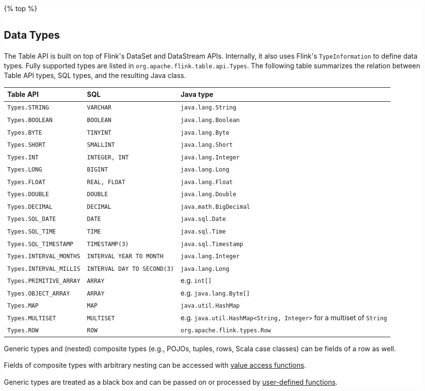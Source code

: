 {% top %}

Data Types
----------

The Table API is built on top of Flink's DataSet and DataStream APIs. Internally, it also uses Flink's `TypeInformation` to define data types. Fully supported types are listed in `org.apache.flink.table.api.Types`. The following table summarizes the relation between Table API types, SQL types, and the resulting Java class.

| Table API              | SQL                         | Java type              |
| :--------------------- | :-------------------------- | :--------------------- |
| `Types.STRING`         | `VARCHAR`                   | `java.lang.String`     |
| `Types.BOOLEAN`        | `BOOLEAN`                   | `java.lang.Boolean`    |
| `Types.BYTE`           | `TINYINT`                   | `java.lang.Byte`       |
| `Types.SHORT`          | `SMALLINT`                  | `java.lang.Short`      |
| `Types.INT`            | `INTEGER, INT`              | `java.lang.Integer`    |
| `Types.LONG`           | `BIGINT`                    | `java.lang.Long`       |
| `Types.FLOAT`          | `REAL, FLOAT`               | `java.lang.Float`      |
| `Types.DOUBLE`         | `DOUBLE`                    | `java.lang.Double`     |
| `Types.DECIMAL`        | `DECIMAL`                   | `java.math.BigDecimal` |
| `Types.SQL_DATE`       | `DATE`                      | `java.sql.Date`        |
| `Types.SQL_TIME`       | `TIME`                      | `java.sql.Time`        |
| `Types.SQL_TIMESTAMP`  | `TIMESTAMP(3)`              | `java.sql.Timestamp`   |
| `Types.INTERVAL_MONTHS`| `INTERVAL YEAR TO MONTH`    | `java.lang.Integer`    |
| `Types.INTERVAL_MILLIS`| `INTERVAL DAY TO SECOND(3)` | `java.lang.Long`       |
| `Types.PRIMITIVE_ARRAY`| `ARRAY`                     | e.g. `int[]`           |
| `Types.OBJECT_ARRAY`   | `ARRAY`                     | e.g. `java.lang.Byte[]`|
| `Types.MAP`            | `MAP`                       | `java.util.HashMap`    |
| `Types.MULTISET`       | `MULTISET`                  | e.g. `java.util.HashMap<String, Integer>` for a multiset of `String` |
| `Types.ROW`            | `ROW`                       | `org.apache.flink.types.Row` |

Generic types and (nested) composite types (e.g., POJOs, tuples, rows, Scala case classes) can be fields of a row as well.

Fields of composite types with arbitrary nesting can be accessed with [value access functions](functions.html#value-access-functions).

Generic types are treated as a black box and can be passed on or processed by [user-defined functions](udfs.html).
